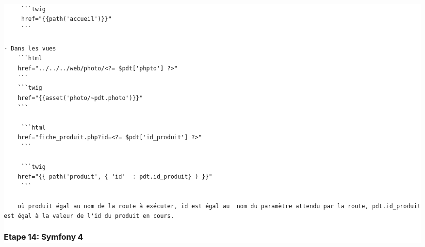          ```twig
         href="{{path('accueil')}}"
         ```

    - Dans les vues
        ```html
        href="../../../web/photo/<?= $pdt['phpto'] ?>"
        ```
        ```twig
        href="{{asset('photo/~pdt.photo')}}"
        ```

         ```html
        href="fiche_produit.php?id=<?= $pdt['id_produit'] ?>"
         ```

         ```twig
        href="{{ path('produit', { 'id'  : pdt.id_produit} ) }}"
         ```

        où produit égal au nom de la route à exécuter, id est égal au  nom du paramètre attendu par la route, pdt.id_produit est égal à la valeur de l'id du produit en cours.

### Etape 14: Symfony 4
